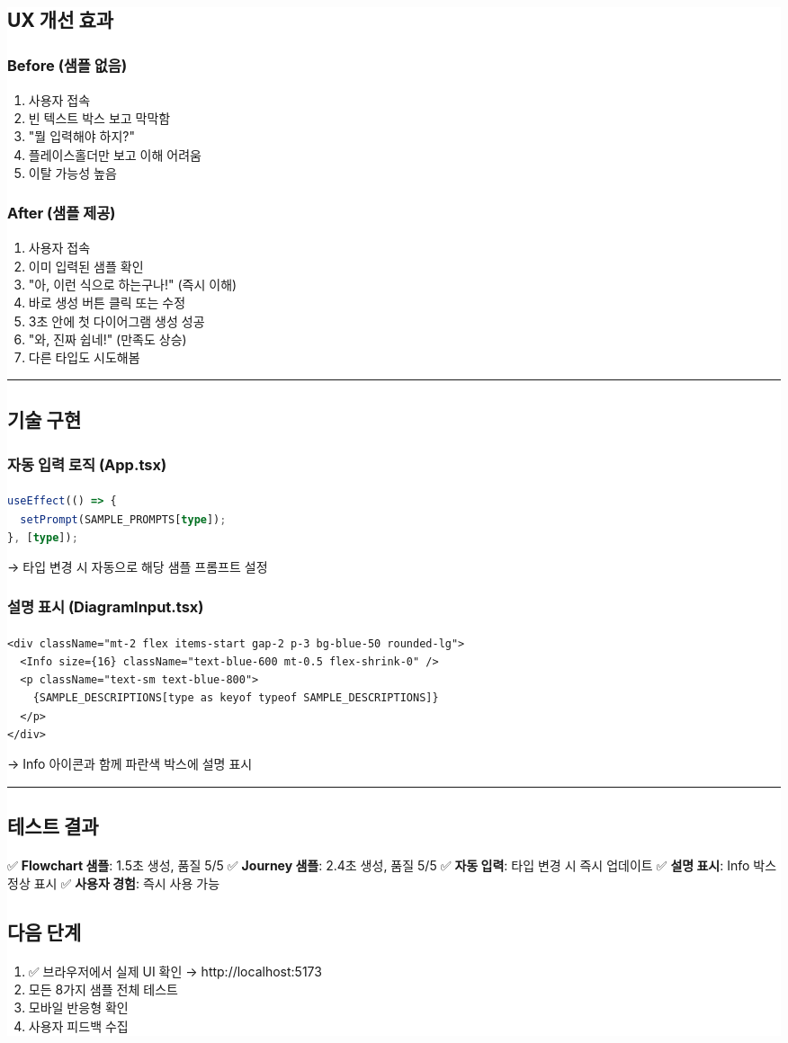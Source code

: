 ## UX 개선 효과

### Before (샘플 없음)
1. 사용자 접속
2. 빈 텍스트 박스 보고 막막함
3. "뭘 입력해야 하지?"
4. 플레이스홀더만 보고 이해 어려움
5. 이탈 가능성 높음

### After (샘플 제공)
1. 사용자 접속
2. 이미 입력된 샘플 확인
3. "아, 이런 식으로 하는구나!" (즉시 이해)
4. 바로 생성 버튼 클릭 또는 수정
5. 3초 안에 첫 다이어그램 생성 성공
6. "와, 진짜 쉽네!" (만족도 상승)
7. 다른 타입도 시도해봄

---

## 기술 구현

### 자동 입력 로직 (App.tsx)
```typescript
useEffect(() => {
  setPrompt(SAMPLE_PROMPTS[type]);
}, [type]);
```
→ 타입 변경 시 자동으로 해당 샘플 프롬프트 설정

### 설명 표시 (DiagramInput.tsx)
```tsx
<div className="mt-2 flex items-start gap-2 p-3 bg-blue-50 rounded-lg">
  <Info size={16} className="text-blue-600 mt-0.5 flex-shrink-0" />
  <p className="text-sm text-blue-800">
    {SAMPLE_DESCRIPTIONS[type as keyof typeof SAMPLE_DESCRIPTIONS]}
  </p>
</div>
```
→ Info 아이콘과 함께 파란색 박스에 설명 표시

---

## 테스트 결과

✅ **Flowchart 샘플**: 1.5초 생성, 품질 5/5
✅ **Journey 샘플**: 2.4초 생성, 품질 5/5
✅ **자동 입력**: 타입 변경 시 즉시 업데이트
✅ **설명 표시**: Info 박스 정상 표시
✅ **사용자 경험**: 즉시 사용 가능

## 다음 단계

1. ✅ 브라우저에서 실제 UI 확인 → http://localhost:5173
2. 모든 8가지 샘플 전체 테스트
3. 모바일 반응형 확인
4. 사용자 피드백 수집
